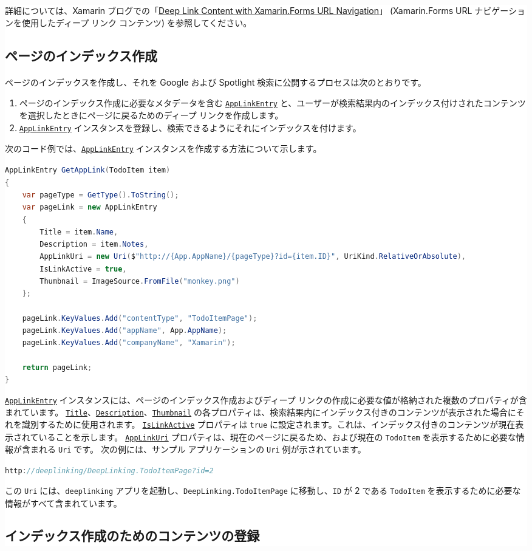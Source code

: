 詳細については、Xamarin ブログでの「[Deep Link Content with Xamarin.Forms URL Navigation](https://blog.xamarin.com/deep-link-content-with-xamarin-forms-url-navigation/)」 (Xamarin.Forms URL ナビゲーションを使用したディープ リンク コンテンツ) を参照してください。

## <a name="indexing-a-page"></a>ページのインデックス作成

ページのインデックスを作成し、それを Google および Spotlight 検索に公開するプロセスは次のとおりです。

1. ページのインデックス作成に必要なメタデータを含む [`AppLinkEntry`](xref:Xamarin.Forms.AppLinkEntry) と、ユーザーが検索結果内のインデックス付けされたコンテンツを選択したときにページに戻るためのディープ リンクを作成します。
1. [`AppLinkEntry`](xref:Xamarin.Forms.AppLinkEntry) インスタンスを登録し、検索できるようにそれにインデックスを付けます。

次のコード例では、[`AppLinkEntry`](xref:Xamarin.Forms.AppLinkEntry) インスタンスを作成する方法について示します。

```csharp
AppLinkEntry GetAppLink(TodoItem item)
{
    var pageType = GetType().ToString();
    var pageLink = new AppLinkEntry
    {
        Title = item.Name,
        Description = item.Notes,
        AppLinkUri = new Uri($"http://{App.AppName}/{pageType}?id={item.ID}", UriKind.RelativeOrAbsolute),
        IsLinkActive = true,
        Thumbnail = ImageSource.FromFile("monkey.png")
    };

    pageLink.KeyValues.Add("contentType", "TodoItemPage");
    pageLink.KeyValues.Add("appName", App.AppName);
    pageLink.KeyValues.Add("companyName", "Xamarin");

    return pageLink;
}
```

[`AppLinkEntry`](xref:Xamarin.Forms.AppLinkEntry) インスタンスには、ページのインデックス作成およびディープ リンクの作成に必要な値が格納された複数のプロパティが含まれています。 [`Title`](xref:Xamarin.Forms.IAppLinkEntry.Title)、[`Description`](xref:Xamarin.Forms.IAppLinkEntry.Description)、[`Thumbnail`](xref:Xamarin.Forms.IAppLinkEntry.Thumbnail) の各プロパティは、検索結果内にインデックス付きのコンテンツが表示された場合にそれを識別するために使用されます。 [`IsLinkActive`](xref:Xamarin.Forms.IAppLinkEntry.IsLinkActive) プロパティは `true` に設定されます。これは、インデックス付きのコンテンツが現在表示されていることを示します。 [`AppLinkUri`](xref:Xamarin.Forms.IAppLinkEntry.AppLinkUri) プロパティは、現在のページに戻るため、および現在の `TodoItem` を表示するために必要な情報が含まれる `Uri` です。 次の例には、サンプル アプリケーションの `Uri` 例が示されています。

```csharp
http://deeplinking/DeepLinking.TodoItemPage?id=2
```

この `Uri` には、`deeplinking` アプリを起動し、`DeepLinking.TodoItemPage` に移動し、`ID` が 2 である `TodoItem` を表示するために必要な情報がすべて含まれています。

## <a name="registering-content-for-indexing"></a>インデックス作成のためのコンテンツの登録
